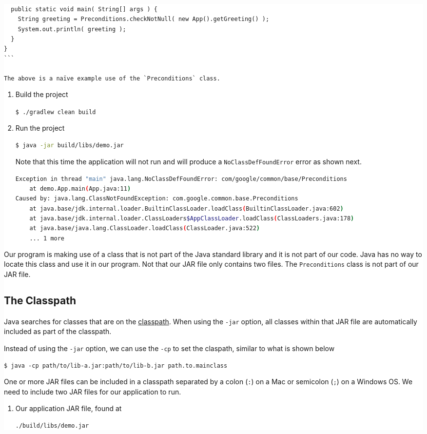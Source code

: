       public static void main( String[] args ) {
        String greeting = Preconditions.checkNotNull( new App().getGreeting() );
        System.out.println( greeting );
      }
    }
    ```

    The above is a naïve example use of the `Preconditions` class.

1. Build the project

    ```bash
    $ ./gradlew clean build
    ```

1. Run the project

    ```bash
    $ java -jar build/libs/demo.jar
    ```

    Note that this time the application will not run and will produce a `NoClassDefFoundError` error as shown next.

    ```bash
    Exception in thread "main" java.lang.NoClassDefFoundError: com/google/common/base/Preconditions
        at demo.App.main(App.java:11)
    Caused by: java.lang.ClassNotFoundException: com.google.common.base.Preconditions
        at java.base/jdk.internal.loader.BuiltinClassLoader.loadClass(BuiltinClassLoader.java:602)
        at java.base/jdk.internal.loader.ClassLoaders$AppClassLoader.loadClass(ClassLoaders.java:178)
        at java.base/java.lang.ClassLoader.loadClass(ClassLoader.java:522)
        ... 1 more
    ```

Our program is making use of a class that is not part of the Java standard library and it is not part of our code.  Java has no way to locate this class and use it in our program.  Not that our JAR file only contains two files.  The `Preconditions` class is not part of our JAR file.

## The Classpath

Java searches for classes that are on the [classpath](https://docs.oracle.com/javase/8/docs/technotes/tools/findingclasses.html).  When using the `-jar` option, all classes within that JAR file are automatically included as part of the classpath.

Instead of using the `-jar` option, we can use the `-cp` to set the claspath, similar to what is shown below

```
$ java -cp path/to/lib-a.jar:path/to/lib-b.jar path.to.mainclass
```

One or more JAR files can be included in a classpath separated by a colon (`:`) on a Mac or semicolon (`;`) on a Windows OS.  We need to include two JAR files for our application to run.

1. Our application JAR file, found at

    ```bash
    ./build/libs/demo.jar
    ```
